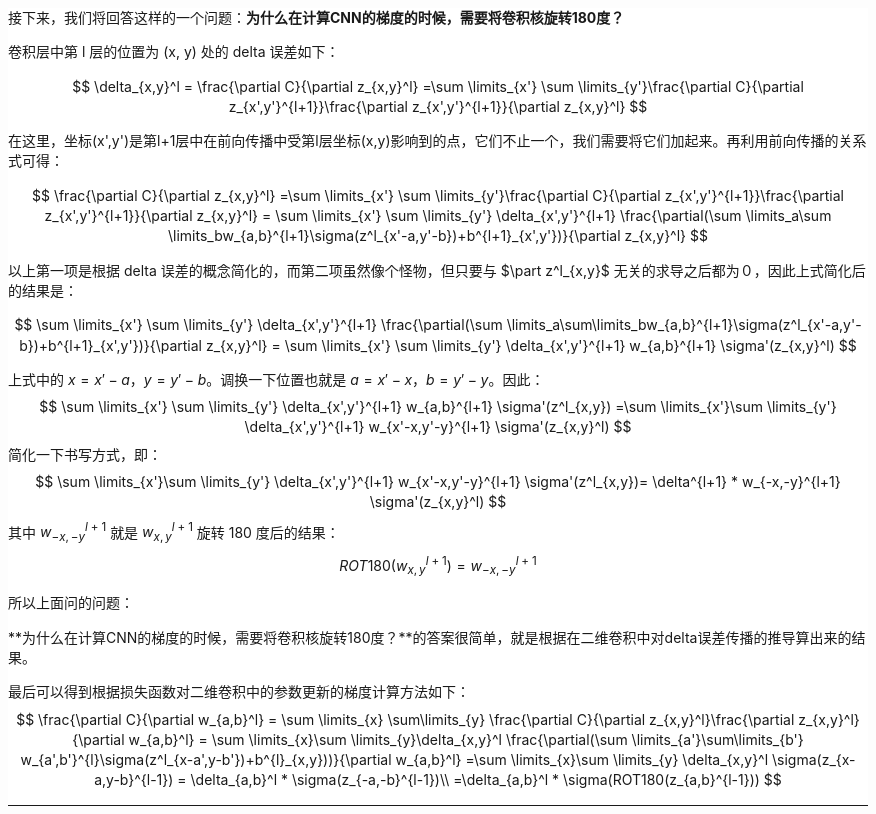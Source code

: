 接下来，我们将回答这样的一个问题：**为什么在计算CNN的梯度的时候，需要将卷积核旋转180度？**

卷积层中第 l 层的位置为 (x, y) 处的 delta 误差如下：

$$
\delta_{x,y}^l = \frac{\partial C}{\partial z_{x,y}^l} =\sum \limits_{x'} \sum \limits_{y'}\frac{\partial C}{\partial z_{x',y'}^{l+1}}\frac{\partial z_{x',y'}^{l+1}}{\partial z_{x,y}^l}
$$

在这里，坐标(x',y')是第l+1层中在前向传播中受第l层坐标(x,y)影响到的点，它们不止一个，我们需要将它们加起来。再利用前向传播的关系式可得：

$$
\frac{\partial C}{\partial z_{x,y}^l} =\sum \limits_{x'} \sum \limits_{y'}\frac{\partial C}{\partial z_{x',y'}^{l+1}}\frac{\partial z_{x',y'}^{l+1}}{\partial z_{x,y}^l} = \sum \limits_{x'} \sum \limits_{y'} \delta_{x',y'}^{l+1} \frac{\partial(\sum \limits_a\sum \limits_bw_{a,b}^{l+1}\sigma(z^l_{x'-a,y'-b})+b^{l+1}_{x',y'})}{\partial z_{x,y}^l}
$$


以上第一项是根据 delta 误差的概念简化的，而第二项虽然像个怪物，但只要与 $\part z^l_{x,y}$ 无关的求导之后都为０，因此上式简化后的结果是：

$$
\sum \limits_{x'} \sum \limits_{y'} \delta_{x',y'}^{l+1} \frac{\partial(\sum \limits_a\sum\limits_bw_{a,b}^{l+1}\sigma(z^l_{x'-a,y'-b})+b^{l+1}_{x',y'})}{\partial z_{x,y}^l} = \sum \limits_{x'} \sum \limits_{y'} \delta_{x',y'}^{l+1} w_{a,b}^{l+1} \sigma'(z_{x,y}^l)
$$

上式中的 $x=x'-a$，$y=y'-b$。调换一下位置也就是 $a = x'-x$，$b = y'-y$。因此：
$$
\sum \limits_{x'} \sum \limits_{y'} \delta_{x',y'}^{l+1} w_{a,b}^{l+1} \sigma'(z^l_{x,y}) =\sum \limits_{x'}\sum \limits_{y'} \delta_{x',y'}^{l+1} w_{x'-x,y'-y}^{l+1} \sigma'(z_{x,y}^l)
$$
简化一下书写方式，即：
$$
\sum \limits_{x'}\sum \limits_{y'} \delta_{x',y'}^{l+1} w_{x'-x,y'-y}^{l+1} \sigma'(z^l_{x,y})= \delta^{l+1} * w_{-x,-y}^{l+1} \sigma'(z_{x,y}^l)
$$
其中 $w^{l+1}_{-x,-y}$ 就是 $w_{x,y}^{l+1}$ 旋转 180 度后的结果：
$$
ROT180(w_{x,y}^{l+1})=w_{-x, -y}^{l+1}
$$

所以上面问的问题：

**为什么在计算CNN的梯度的时候，需要将卷积核旋转180度？**的答案很简单，就是根据在二维卷积中对delta误差传播的推导算出来的结果。

最后可以得到根据损失函数对二维卷积中的参数更新的梯度计算方法如下：
$$
\frac{\partial C}{\partial w_{a,b}^l} = \sum \limits_{x} \sum\limits_{y} \frac{\partial C}{\partial z_{x,y}^l}\frac{\partial z_{x,y}^l}{\partial w_{a,b}^l} = \sum \limits_{x}\sum \limits_{y}\delta_{x,y}^l  \frac{\partial(\sum \limits_{a'}\sum\limits_{b'} w_{a',b'}^{l}\sigma(z^l_{x-a',y-b'})+b^{l}_{x,y}))}{\partial w_{a,b}^l} =\sum \limits_{x}\sum \limits_{y} \delta_{x,y}^l \sigma(z_{x-a,y-b}^{l-1}) = \delta_{a,b}^l * \sigma(z_{-a,-b}^{l-1})\\ =\delta_{a,b}^l * \sigma(ROT180(z_{a,b}^{l-1}))
$$


------
